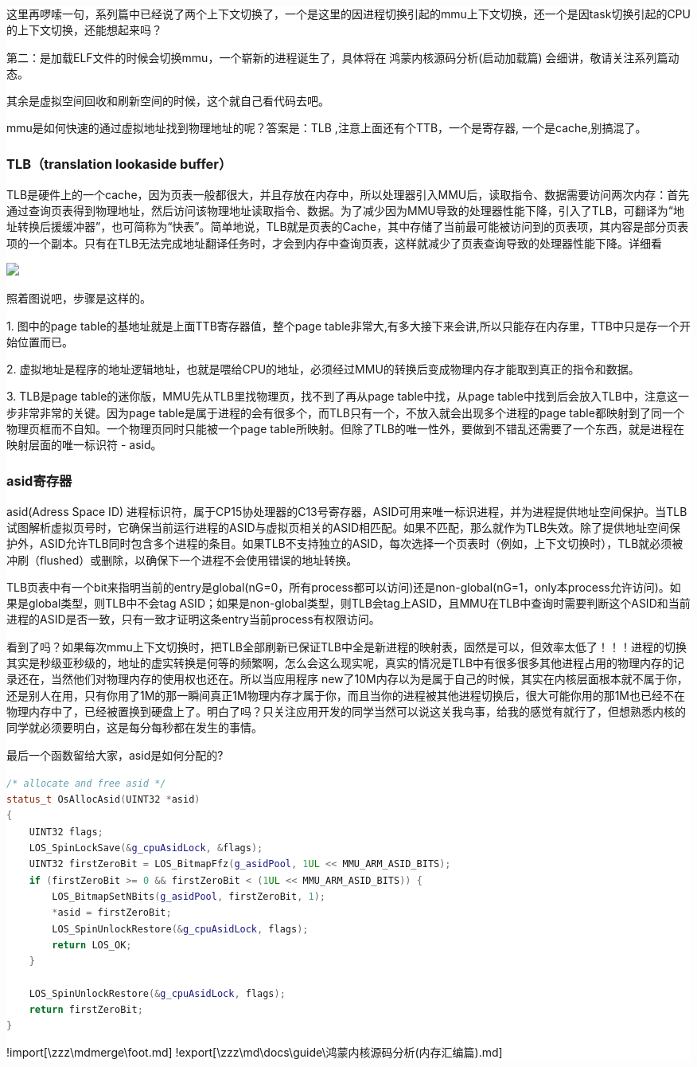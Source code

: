 这里再啰嗦一句，系列篇中已经说了两个上下文切换了，一个是这里的因进程切换引起的mmu上下文切换，还一个是因task切换引起的CPU的上下文切换，还能想起来吗？

第二：是加载ELF文件的时候会切换mmu，一个崭新的进程诞生了，具体将在 鸿蒙内核源码分析(启动加载篇) 会细讲，敬请关注系列篇动态。

其余是虚拟空间回收和刷新空间的时候，这个就自己看代码去吧。

mmu是如何快速的通过虚拟地址找到物理地址的呢？答案是：TLB ,注意上面还有个TTB，一个是寄存器, 一个是cache,别搞混了。

### TLB（translation lookaside buffer）

TLB是硬件上的一个cache，因为页表一般都很大，并且存放在内存中，所以处理器引入MMU后，读取指令、数据需要访问两次内存：首先通过查询页表得到物理地址，然后访问该物理地址读取指令、数据。为了减少因为MMU导致的处理器性能下降，引入了TLB，可翻译为“地址转换后援缓冲器”，也可简称为“快表”。简单地说，TLB就是页表的Cache，其中存储了当前最可能被访问到的页表项，其内容是部分页表项的一个副本。只有在TLB无法完成地址翻译任务时，才会到内存中查询页表，这样就减少了页表查询导致的处理器性能下降。详细看

![](https://img-blog.csdnimg.cn/img_convert/2eb1099aa3fa2bfbedf464c24b4b776c.png)

照着图说吧，步骤是这样的。

1. 图中的page table的基地址就是上面TTB寄存器值，整个page table非常大,有多大接下来会讲,所以只能存在内存里，TTB中只是存一个开始位置而已。

2\. 虚拟地址是程序的地址逻辑地址，也就是喂给CPU的地址，必须经过MMU的转换后变成物理内存才能取到真正的指令和数据。

3. TLB是page table的迷你版，MMU先从TLB里找物理页，找不到了再从page table中找，从page table中找到后会放入TLB中，注意这一步非常非常的关键。因为page table是属于进程的会有很多个，而TLB只有一个，不放入就会出现多个进程的page table都映射到了同一个物理页框而不自知。一个物理页同时只能被一个page table所映射。但除了TLB的唯一性外，要做到不错乱还需要了一个东西，就是进程在映射层面的唯一标识符 - asid。

### asid寄存器

asid(Adress Space ID) 进程标识符，属于CP15协处理器的C13号寄存器，ASID可用来唯一标识进程，并为进程提供地址空间保护。当TLB试图解析虚拟页号时，它确保当前运行进程的ASID与虚拟页相关的ASID相匹配。如果不匹配，那么就作为TLB失效。除了提供地址空间保护外，ASID允许TLB同时包含多个进程的条目。如果TLB不支持独立的ASID，每次选择一个页表时（例如，上下文切换时），TLB就必须被冲刷（flushed）或删除，以确保下一个进程不会使用错误的地址转换。

TLB页表中有一个bit来指明当前的entry是global(nG=0，所有process都可以访问)还是non-global(nG=1，only本process允许访问)。如果是global类型，则TLB中不会tag ASID；如果是non-global类型，则TLB会tag上ASID，且MMU在TLB中查询时需要判断这个ASID和当前进程的ASID是否一致，只有一致才证明这条entry当前process有权限访问。

看到了吗？如果每次mmu上下文切换时，把TLB全部刷新已保证TLB中全是新进程的映射表，固然是可以，但效率太低了！！！进程的切换其实是秒级亚秒级的，地址的虚实转换是何等的频繁啊，怎么会这么现实呢，真实的情况是TLB中有很多很多其他进程占用的物理内存的记录还在，当然他们对物理内存的使用权也还在。所以当应用程序 new了10M内存以为是属于自己的时候，其实在内核层面根本就不属于你，还是别人在用，只有你用了1M的那一瞬间真正1M物理内存才属于你，而且当你的进程被其他进程切换后，很大可能你用的那1M也已经不在物理内存中了，已经被置换到硬盘上了。明白了吗？只关注应用开发的同学当然可以说这关我鸟事，给我的感觉有就行了，但想熟悉内核的同学就必须要明白，这是每分每秒都在发生的事情。

最后一个函数留给大家，asid是如何分配的?

```cpp
/* allocate and free asid */
status_t OsAllocAsid(UINT32 *asid)
{
    UINT32 flags;
    LOS_SpinLockSave(&g_cpuAsidLock, &flags);
    UINT32 firstZeroBit = LOS_BitmapFfz(g_asidPool, 1UL << MMU_ARM_ASID_BITS);
    if (firstZeroBit >= 0 && firstZeroBit < (1UL << MMU_ARM_ASID_BITS)) {
        LOS_BitmapSetNBits(g_asidPool, firstZeroBit, 1);
        *asid = firstZeroBit;
        LOS_SpinUnlockRestore(&g_cpuAsidLock, flags);
        return LOS_OK;
    }

    LOS_SpinUnlockRestore(&g_cpuAsidLock, flags);
    return firstZeroBit;
}

```
!import[\zzz\mdmerge\foot.md] 
!export[\zzz\md\docs\guide\鸿蒙内核源码分析(内存汇编篇).md]